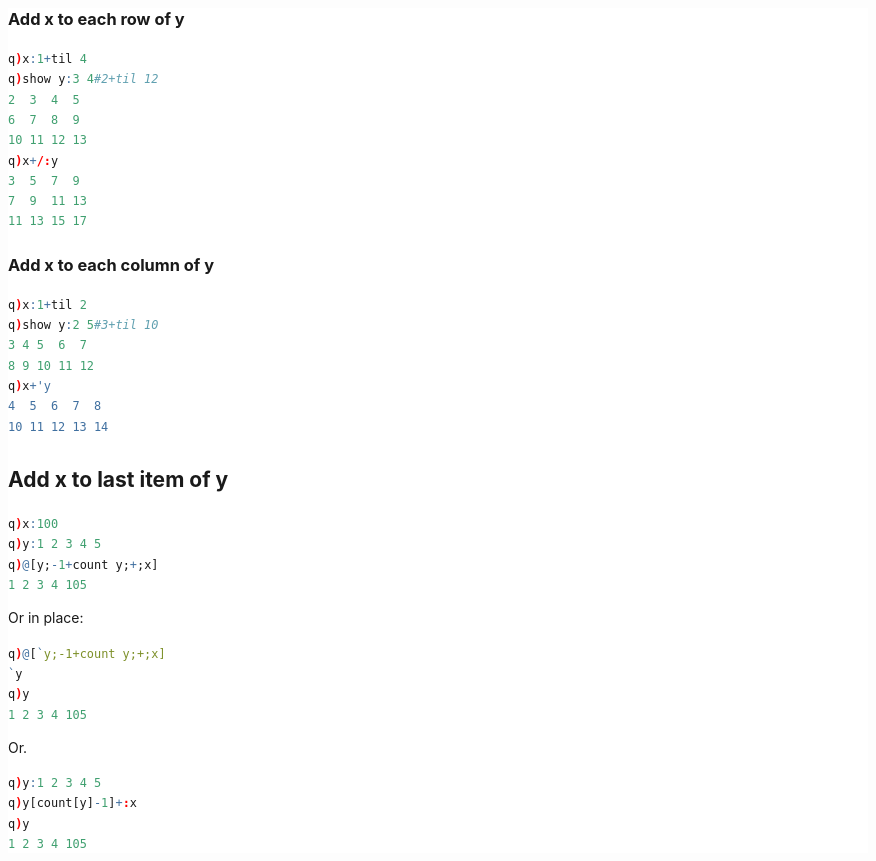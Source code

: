 
### Add x to each row of y

```q
q)x:1+til 4
q)show y:3 4#2+til 12
2  3  4  5
6  7  8  9
10 11 12 13
q)x+/:y
3  5  7  9
7  9  11 13
11 13 15 17
```


### Add x to each column of y

```q
q)x:1+til 2
q)show y:2 5#3+til 10
3 4 5  6  7
8 9 10 11 12
q)x+'y
4  5  6  7  8
10 11 12 13 14
```


## Add x to last item of y

```q
q)x:100
q)y:1 2 3 4 5
q)@[y;-1+count y;+;x]
1 2 3 4 105
```

Or in place:

```q
q)@[`y;-1+count y;+;x]
`y
q)y
1 2 3 4 105
```

Or.

```q
q)y:1 2 3 4 5
q)y[count[y]-1]+:x
q)y
1 2 3 4 105
```
